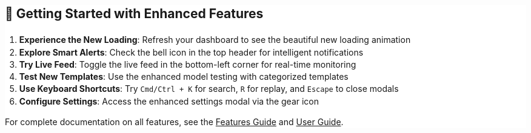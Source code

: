 
## 🚀 Getting Started with Enhanced Features

1. **Experience the New Loading**: Refresh your dashboard to see the beautiful new loading animation
2. **Explore Smart Alerts**: Check the bell icon in the top header for intelligent notifications
3. **Try Live Feed**: Toggle the live feed in the bottom-left corner for real-time monitoring
4. **Test New Templates**: Use the enhanced model testing with categorized templates
5. **Use Keyboard Shortcuts**: Try `Cmd/Ctrl + K` for search, `R` for replay, and `Escape` to close modals
6. **Configure Settings**: Access the enhanced settings modal via the gear icon

For complete documentation on all features, see the [Features Guide](./FEATURES.md) and [User Guide](./USER_GUIDE.md).
